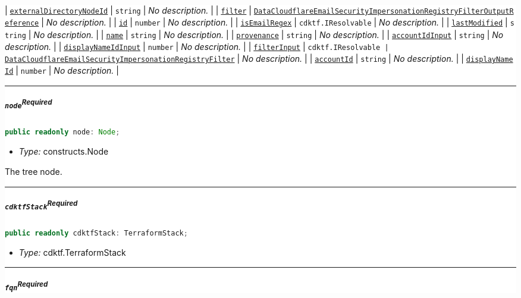 | <code><a href="#@cdktf/provider-cloudflare.dataCloudflareEmailSecurityImpersonationRegistry.DataCloudflareEmailSecurityImpersonationRegistry.property.externalDirectoryNodeId">externalDirectoryNodeId</a></code> | <code>string</code> | *No description.* |
| <code><a href="#@cdktf/provider-cloudflare.dataCloudflareEmailSecurityImpersonationRegistry.DataCloudflareEmailSecurityImpersonationRegistry.property.filter">filter</a></code> | <code><a href="#@cdktf/provider-cloudflare.dataCloudflareEmailSecurityImpersonationRegistry.DataCloudflareEmailSecurityImpersonationRegistryFilterOutputReference">DataCloudflareEmailSecurityImpersonationRegistryFilterOutputReference</a></code> | *No description.* |
| <code><a href="#@cdktf/provider-cloudflare.dataCloudflareEmailSecurityImpersonationRegistry.DataCloudflareEmailSecurityImpersonationRegistry.property.id">id</a></code> | <code>number</code> | *No description.* |
| <code><a href="#@cdktf/provider-cloudflare.dataCloudflareEmailSecurityImpersonationRegistry.DataCloudflareEmailSecurityImpersonationRegistry.property.isEmailRegex">isEmailRegex</a></code> | <code>cdktf.IResolvable</code> | *No description.* |
| <code><a href="#@cdktf/provider-cloudflare.dataCloudflareEmailSecurityImpersonationRegistry.DataCloudflareEmailSecurityImpersonationRegistry.property.lastModified">lastModified</a></code> | <code>string</code> | *No description.* |
| <code><a href="#@cdktf/provider-cloudflare.dataCloudflareEmailSecurityImpersonationRegistry.DataCloudflareEmailSecurityImpersonationRegistry.property.name">name</a></code> | <code>string</code> | *No description.* |
| <code><a href="#@cdktf/provider-cloudflare.dataCloudflareEmailSecurityImpersonationRegistry.DataCloudflareEmailSecurityImpersonationRegistry.property.provenance">provenance</a></code> | <code>string</code> | *No description.* |
| <code><a href="#@cdktf/provider-cloudflare.dataCloudflareEmailSecurityImpersonationRegistry.DataCloudflareEmailSecurityImpersonationRegistry.property.accountIdInput">accountIdInput</a></code> | <code>string</code> | *No description.* |
| <code><a href="#@cdktf/provider-cloudflare.dataCloudflareEmailSecurityImpersonationRegistry.DataCloudflareEmailSecurityImpersonationRegistry.property.displayNameIdInput">displayNameIdInput</a></code> | <code>number</code> | *No description.* |
| <code><a href="#@cdktf/provider-cloudflare.dataCloudflareEmailSecurityImpersonationRegistry.DataCloudflareEmailSecurityImpersonationRegistry.property.filterInput">filterInput</a></code> | <code>cdktf.IResolvable \| <a href="#@cdktf/provider-cloudflare.dataCloudflareEmailSecurityImpersonationRegistry.DataCloudflareEmailSecurityImpersonationRegistryFilter">DataCloudflareEmailSecurityImpersonationRegistryFilter</a></code> | *No description.* |
| <code><a href="#@cdktf/provider-cloudflare.dataCloudflareEmailSecurityImpersonationRegistry.DataCloudflareEmailSecurityImpersonationRegistry.property.accountId">accountId</a></code> | <code>string</code> | *No description.* |
| <code><a href="#@cdktf/provider-cloudflare.dataCloudflareEmailSecurityImpersonationRegistry.DataCloudflareEmailSecurityImpersonationRegistry.property.displayNameId">displayNameId</a></code> | <code>number</code> | *No description.* |

---

##### `node`<sup>Required</sup> <a name="node" id="@cdktf/provider-cloudflare.dataCloudflareEmailSecurityImpersonationRegistry.DataCloudflareEmailSecurityImpersonationRegistry.property.node"></a>

```typescript
public readonly node: Node;
```

- *Type:* constructs.Node

The tree node.

---

##### `cdktfStack`<sup>Required</sup> <a name="cdktfStack" id="@cdktf/provider-cloudflare.dataCloudflareEmailSecurityImpersonationRegistry.DataCloudflareEmailSecurityImpersonationRegistry.property.cdktfStack"></a>

```typescript
public readonly cdktfStack: TerraformStack;
```

- *Type:* cdktf.TerraformStack

---

##### `fqn`<sup>Required</sup> <a name="fqn" id="@cdktf/provider-cloudflare.dataCloudflareEmailSecurityImpersonationRegistry.DataCloudflareEmailSecurityImpersonationRegistry.property.fqn"></a>
